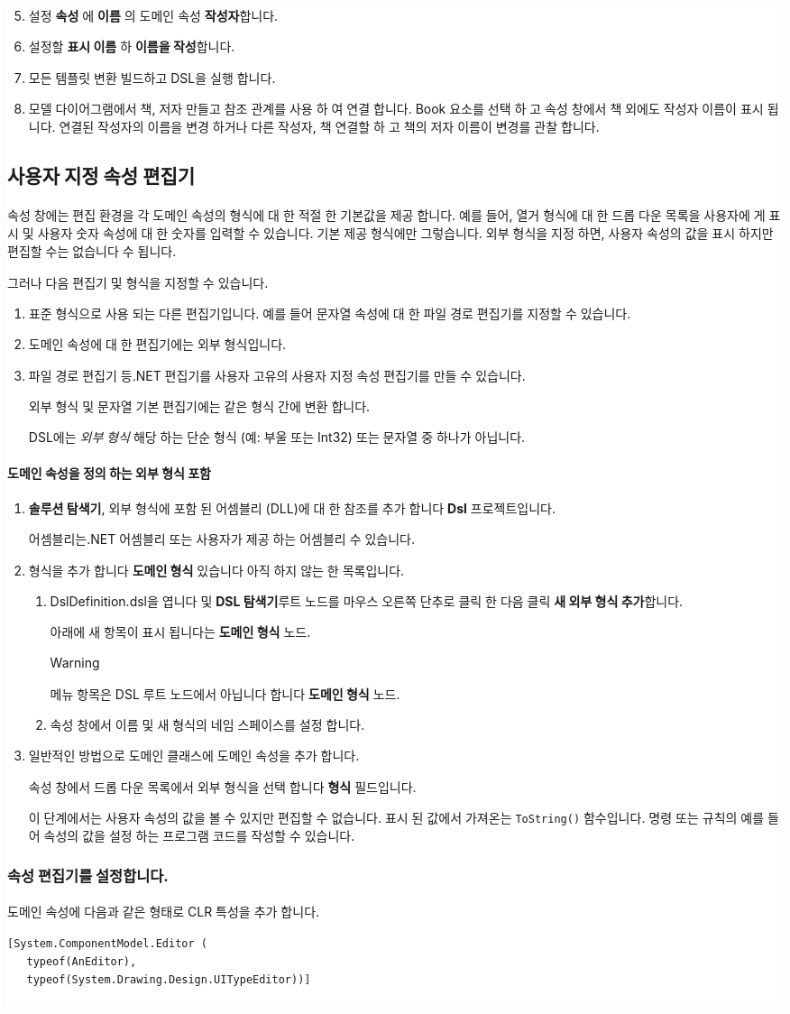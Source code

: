 5. 설정 **속성** 에 **이름** 의 도메인 속성 **작성자**합니다.  
  
6. 설정할 **표시 이름** 하 **이름을 작성**합니다.  
  
7. 모든 템플릿 변환 빌드하고 DSL을 실행 합니다.  
  
8. 모델 다이어그램에서 책, 저자 만들고 참조 관계를 사용 하 여 연결 합니다. Book 요소를 선택 하 고 속성 창에서 책 외에도 작성자 이름이 표시 됩니다. 연결된 작성자의 이름을 변경 하거나 다른 작성자, 책 연결할 하 고 책의 저자 이름이 변경를 관찰 합니다.  
  
## <a name="custom-property-editors"></a>사용자 지정 속성 편집기  
 속성 창에는 편집 환경을 각 도메인 속성의 형식에 대 한 적절 한 기본값을 제공 합니다. 예를 들어, 열거 형식에 대 한 드롭 다운 목록을 사용자에 게 표시 및 사용자 숫자 속성에 대 한 숫자를 입력할 수 있습니다. 기본 제공 형식에만 그렇습니다. 외부 형식을 지정 하면, 사용자 속성의 값을 표시 하지만 편집할 수는 없습니다 수 됩니다.  
  
 그러나 다음 편집기 및 형식을 지정할 수 있습니다.  
  
1. 표준 형식으로 사용 되는 다른 편집기입니다. 예를 들어 문자열 속성에 대 한 파일 경로 편집기를 지정할 수 있습니다.  
  
2. 도메인 속성에 대 한 편집기에는 외부 형식입니다.  
  
3. 파일 경로 편집기 등.NET 편집기를 사용자 고유의 사용자 지정 속성 편집기를 만들 수 있습니다.  
  
    외부 형식 및 문자열 기본 편집기에는 같은 형식 간에 변환 합니다.  
  
   DSL에는 *외부 형식* 해당 하는 단순 형식 (예: 부울 또는 Int32) 또는 문자열 중 하나가 아닙니다.  
  
#### <a name="to-define-a-domain-property-that-has-an-external-type"></a>도메인 속성을 정의 하는 외부 형식 포함  
  
1. **솔루션 탐색기**, 외부 형식에 포함 된 어셈블리 (DLL)에 대 한 참조를 추가 합니다 **Dsl** 프로젝트입니다.  
  
    어셈블리는.NET 어셈블리 또는 사용자가 제공 하는 어셈블리 수 있습니다.  
  
2. 형식을 추가 합니다 **도메인 형식** 있습니다 아직 하지 않는 한 목록입니다.  
  
   1. DslDefinition.dsl을 엽니다 및 **DSL 탐색기**루트 노드를 마우스 오른쪽 단추로 클릭 한 다음 클릭 **새 외부 형식 추가**합니다.  
  
        아래에 새 항목이 표시 됩니다는 **도메인 형식** 노드.  
  
       > [!WARNING]
       > 메뉴 항목은 DSL 루트 노드에서 아닙니다 합니다 **도메인 형식** 노드.  
  
   2. 속성 창에서 이름 및 새 형식의 네임 스페이스를 설정 합니다.  
  
3. 일반적인 방법으로 도메인 클래스에 도메인 속성을 추가 합니다.  
  
    속성 창에서 드롭 다운 목록에서 외부 형식을 선택 합니다 **형식** 필드입니다.  
  
   이 단계에서는 사용자 속성의 값을 볼 수 있지만 편집할 수 없습니다. 표시 된 값에서 가져온는 `ToString()` 함수입니다. 명령 또는 규칙의 예를 들어 속성의 값을 설정 하는 프로그램 코드를 작성할 수 있습니다.  
  
### <a name="setting-a-property-editor"></a>속성 편집기를 설정합니다.  
 도메인 속성에 다음과 같은 형태로 CLR 특성을 추가 합니다.  
  
```  
[System.ComponentModel.Editor (  
   typeof(AnEditor),  
   typeof(System.Drawing.Design.UITypeEditor))]  
  
```  
  
